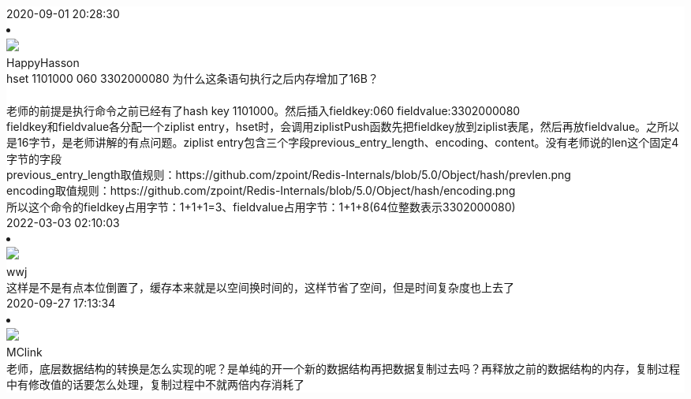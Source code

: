   </div>
  <div class="_3klNVc4Z_0">
    <div class="_3Hkula0k_0">2020-09-01 20:28:30</div>
  </div>
</div>
</div>
</li>
<li>
<div class="_2sjJGcOH_0"><img src="https://static001.geekbang.org/account/avatar/00/2c/6b/6c/3e80afaf.jpg"
  class="_3FLYR4bF_0">
<div class="_36ChpWj4_0">
  <div class="_2zFoi7sd_0"><span>HappyHasson</span>
  </div>
  <div class="_2_QraFYR_0">hset 1101000 060 3302000080  为什么这条语句执行之后内存增加了16B？<br><br>老师的前提是执行命令之前已经有了hash key 1101000。然后插入fieldkey:060   fieldvalue:3302000080<br>fieldkey和fieldvalue各分配一个ziplist entry，hset时，会调用ziplistPush函数先把fieldkey放到ziplist表尾，然后再放fieldvalue。之所以是16字节，是老师讲解的有点问题。ziplist entry包含三个字段previous_entry_length、encoding、content。没有老师说的len这个固定4字节的字段<br>previous_entry_length取值规则：https:&#47;&#47;github.com&#47;zpoint&#47;Redis-Internals&#47;blob&#47;5.0&#47;Object&#47;hash&#47;prevlen.png<br>encoding取值规则：https:&#47;&#47;github.com&#47;zpoint&#47;Redis-Internals&#47;blob&#47;5.0&#47;Object&#47;hash&#47;encoding.png<br>所以这个命令的fieldkey占用字节：1+1+1=3、fieldvalue占用字节：1+1+8(64位整数表示3302000080)</div>
  <div class="_10o3OAxT_0">
    
  </div>
  <div class="_3klNVc4Z_0">
    <div class="_3Hkula0k_0">2022-03-03 02:10:03</div>
  </div>
</div>
</div>
</li>
<li>
<div class="_2sjJGcOH_0"><img src="https://thirdwx.qlogo.cn/mmopen/vi_32/Q0j4TwGTfTLzvaL724GwtzZ5mcldUnlicicSlI8BXL9icRZbUOB10qjRMlmog7UTvwxSBHXagnPGGR1BYdjWcGGSg/132"
  class="_3FLYR4bF_0">
<div class="_36ChpWj4_0">
  <div class="_2zFoi7sd_0"><span>wwj</span>
  </div>
  <div class="_2_QraFYR_0">这样是不是有点本位倒置了，缓存本来就是以空间换时间的，这样节省了空间，但是时间复杂度也上去了</div>
  <div class="_10o3OAxT_0">
    
  </div>
  <div class="_3klNVc4Z_0">
    <div class="_3Hkula0k_0">2020-09-27 17:13:34</div>
  </div>
</div>
</div>
</li>
<li>
<div class="_2sjJGcOH_0"><img src="https://static001.geekbang.org/account/avatar/00/15/e8/55/92f82281.jpg"
  class="_3FLYR4bF_0">
<div class="_36ChpWj4_0">
  <div class="_2zFoi7sd_0"><span>MClink</span>
  </div>
  <div class="_2_QraFYR_0">老师，底层数据结构的转换是怎么实现的呢？是单纯的开一个新的数据结构再把数据复制过去吗？再释放之前的数据结构的内存，复制过程中有修改值的话要怎么处理，复制过程中不就两倍内存消耗了</div>
  <div class="_10o3OAxT_0">
    